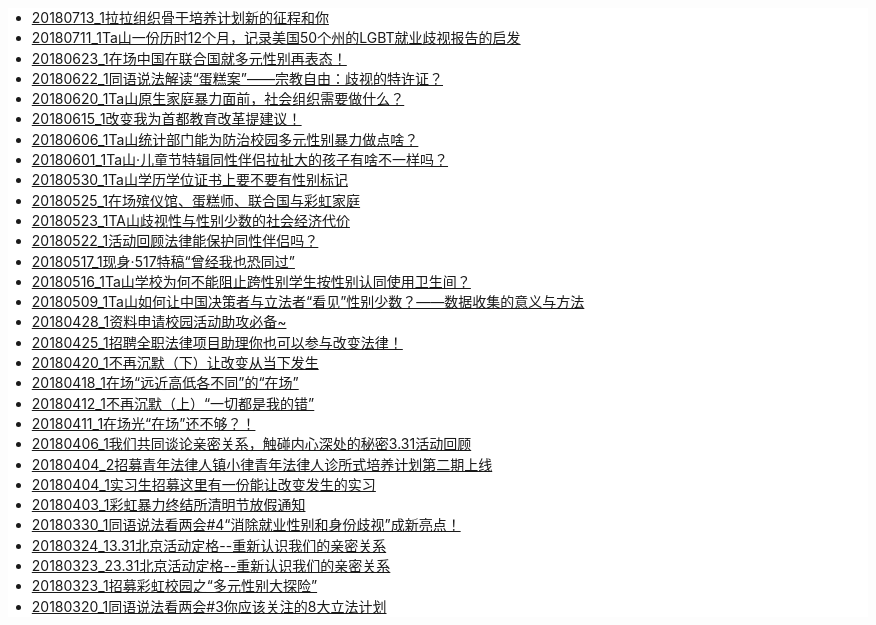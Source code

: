 - [20180713_1拉拉组织骨干培养计划新的征程和你](https://CommonLanguage.github.io/TYarchives2018/20180713_1拉拉组织骨干培养计划新的征程和你.html)<br>
- [20180711_1Ta山一份历时12个月，记录美国50个州的LGBT就业歧视报告的启发](https://CommonLanguage.github.io/TYarchives2018/20180711_1Ta山一份历时12个月，记录美国50个州的LGBT就业歧视报告的启发.html)<br>
- [20180623_1在场中国在联合国就多元性别再表态！](https://CommonLanguage.github.io/TYarchives2018/20180623_1在场中国在联合国就多元性别再表态！.html)<br>
- [20180622_1同语说法解读“蛋糕案”——宗教自由：歧视的特许证？](https://CommonLanguage.github.io/TYarchives2018/20180622_1同语说法解读“蛋糕案”——宗教自由：歧视的特许证？.html)<br>
- [20180620_1Ta山原生家庭暴力面前，社会组织需要做什么？](https://CommonLanguage.github.io/TYarchives2018/20180620_1Ta山原生家庭暴力面前，社会组织需要做什么？.html)<br>
- [20180615_1改变我为首都教育改革提建议！](https://CommonLanguage.github.io/TYarchives2018/20180615_1改变我为首都教育改革提建议！.html)<br>
- [20180606_1Ta山统计部门能为防治校园多元性别暴力做点啥？](https://CommonLanguage.github.io/TYarchives2018/20180606_1Ta山统计部门能为防治校园多元性别暴力做点啥？.html)<br>
- [20180601_1Ta山·儿童节特辑同性伴侣拉扯大的孩子有啥不一样吗？](https://CommonLanguage.github.io/TYarchives2018/20180601_1Ta山·儿童节特辑同性伴侣拉扯大的孩子有啥不一样吗？.html)<br>
- [20180530_1Ta山学历学位证书上要不要有性别标记](https://CommonLanguage.github.io/TYarchives2018/20180530_1Ta山学历学位证书上要不要有性别标记.html)<br>
- [20180525_1在场殡仪馆、蛋糕师、联合国与彩虹家庭](https://CommonLanguage.github.io/TYarchives2018/20180525_1在场殡仪馆、蛋糕师、联合国与彩虹家庭.html)<br>
- [20180523_1TA山歧视性与性别少数的社会经济代价](https://CommonLanguage.github.io/TYarchives2018/20180523_1TA山歧视性与性别少数的社会经济代价.html)<br>
- [20180522_1活动回顾法律能保护同性伴侣吗？](https://CommonLanguage.github.io/TYarchives2018/20180522_1活动回顾法律能保护同性伴侣吗？.html)<br>
- [20180517_1现身·517特稿“曾经我也恐同过”](https://CommonLanguage.github.io/TYarchives2018/20180517_1现身·517特稿“曾经我也恐同过”.html)<br>
- [20180516_1Ta山学校为何不能阻止跨性别学生按性别认同使用卫生间？](https://CommonLanguage.github.io/TYarchives2018/20180516_1Ta山学校为何不能阻止跨性别学生按性别认同使用卫生间？.html)<br>
- [20180509_1Ta山如何让中国决策者与立法者“看见”性别少数？——数据收集的意义与方法](https://CommonLanguage.github.io/TYarchives2018/20180509_1Ta山如何让中国决策者与立法者“看见”性别少数？——数据收集的意义与方法.html)<br>
- [20180428_1资料申请校园活动助攻必备~](https://CommonLanguage.github.io/TYarchives2018/20180428_1资料申请校园活动助攻必备~.html)<br>
- [20180425_1招聘全职法律项目助理你也可以参与改变法律！](https://CommonLanguage.github.io/TYarchives2018/20180425_1招聘全职法律项目助理你也可以参与改变法律！.html)<br>
- [20180420_1不再沉默（下）让改变从当下发生](https://CommonLanguage.github.io/TYarchives2018/20180420_1不再沉默（下）让改变从当下发生.html)<br>
- [20180418_1在场“远近高低各不同”的“在场”](https://CommonLanguage.github.io/TYarchives2018/20180418_1在场“远近高低各不同”的“在场”.html)<br>
- [20180412_1不再沉默（上）“一切都是我的错”](https://CommonLanguage.github.io/TYarchives2018/20180412_1不再沉默（上）“一切都是我的错”.html)<br>
- [20180411_1在场光“在场”还不够？！](https://CommonLanguage.github.io/TYarchives2018/20180411_1在场光“在场”还不够？！.html)<br>
- [20180406_1我们共同谈论亲密关系，触碰内心深处的秘密3.31活动回顾](https://CommonLanguage.github.io/TYarchives2018/20180406_1我们共同谈论亲密关系，触碰内心深处的秘密3.31活动回顾.html)<br>
- [20180404_2招募青年法律人镇小律青年法律人诊所式培养计划第二期上线](https://CommonLanguage.github.io/TYarchives2018/20180404_2招募青年法律人镇小律青年法律人诊所式培养计划第二期上线.html)<br>
- [20180404_1实习生招募这里有一份能让改变发生的实习](https://CommonLanguage.github.io/TYarchives2018/20180404_1实习生招募这里有一份能让改变发生的实习.html)<br>
- [20180403_1彩虹暴力终结所清明节放假通知](https://CommonLanguage.github.io/TYarchives2018/20180403_1彩虹暴力终结所清明节放假通知.html)<br>
- [20180330_1同语说法看两会#4“消除就业性别和身份歧视”成新亮点！](https://CommonLanguage.github.io/TYarchives2018/20180330_1同语说法看两会#4“消除就业性别和身份歧视”成新亮点！.html)<br>
- [20180324_13.31北京活动定格--重新认识我们的亲密关系](https://CommonLanguage.github.io/TYarchives2018/20180324_13.31北京活动定格--重新认识我们的亲密关系.html)<br>
- [20180323_23.31北京活动定格--重新认识我们的亲密关系](https://CommonLanguage.github.io/TYarchives2018/20180323_23.31北京活动定格--重新认识我们的亲密关系.html)<br>
- [20180323_1招募彩虹校园之“多元性别大探险”](https://CommonLanguage.github.io/TYarchives2018/20180323_1招募彩虹校园之“多元性别大探险”.html)<br>
- [20180320_1同语说法看两会#3你应该关注的8大立法计划](https://CommonLanguage.github.io/TYarchives2018/20180320_1同语说法看两会#3你应该关注的8大立法计划.html)<br>
